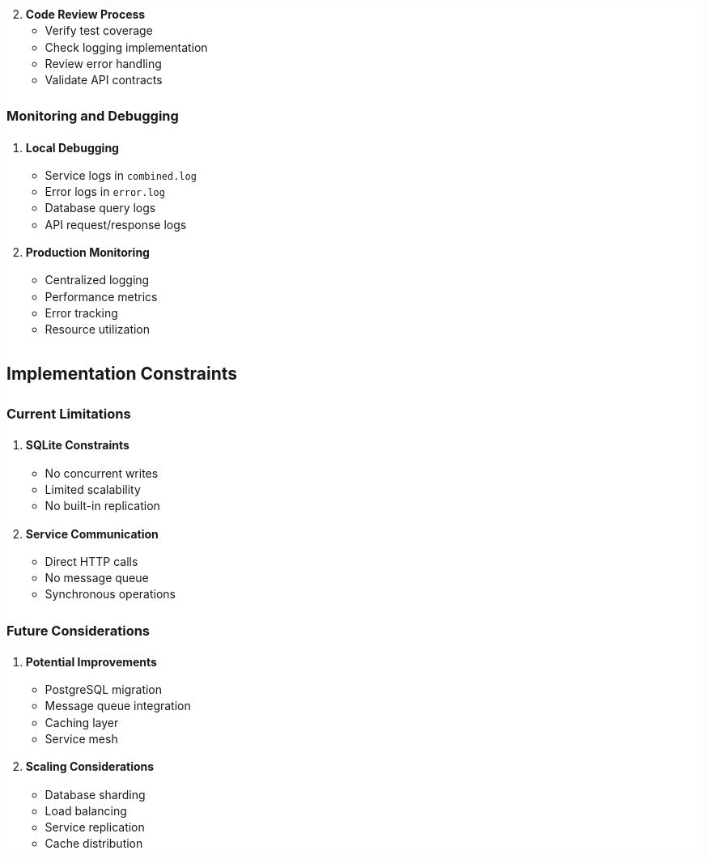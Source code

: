 2. **Code Review Process**
   - Verify test coverage
   - Check logging implementation
   - Review error handling
   - Validate API contracts

### Monitoring and Debugging
1. **Local Debugging**
   - Service logs in `combined.log`
   - Error logs in `error.log`
   - Database query logs
   - API request/response logs

2. **Production Monitoring**
   - Centralized logging
   - Performance metrics
   - Error tracking
   - Resource utilization

## Implementation Constraints

### Current Limitations
1. **SQLite Constraints**
   - No concurrent writes
   - Limited scalability
   - No built-in replication

2. **Service Communication**
   - Direct HTTP calls
   - No message queue
   - Synchronous operations

### Future Considerations
1. **Potential Improvements**
   - PostgreSQL migration
   - Message queue integration
   - Caching layer
   - Service mesh

2. **Scaling Considerations**
   - Database sharding
   - Load balancing
   - Service replication
   - Cache distribution